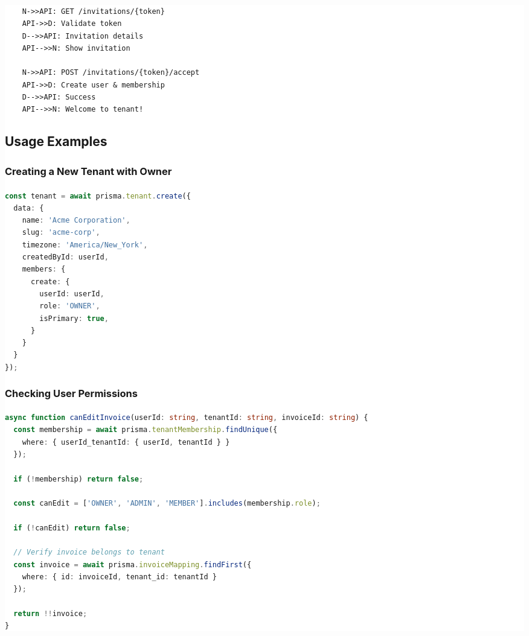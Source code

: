 ```mermaid
    N->>API: GET /invitations/{token}
    API->>D: Validate token
    D-->>API: Invitation details
    API-->>N: Show invitation
    
    N->>API: POST /invitations/{token}/accept
    API->>D: Create user & membership
    D-->>API: Success
    API-->>N: Welcome to tenant!
```

## Usage Examples

### Creating a New Tenant with Owner

```typescript
const tenant = await prisma.tenant.create({
  data: {
    name: 'Acme Corporation',
    slug: 'acme-corp',
    timezone: 'America/New_York',
    createdById: userId,
    members: {
      create: {
        userId: userId,
        role: 'OWNER',
        isPrimary: true,
      }
    }
  }
});
```

### Checking User Permissions

```typescript
async function canEditInvoice(userId: string, tenantId: string, invoiceId: string) {
  const membership = await prisma.tenantMembership.findUnique({
    where: { userId_tenantId: { userId, tenantId } }
  });
  
  if (!membership) return false;
  
  const canEdit = ['OWNER', 'ADMIN', 'MEMBER'].includes(membership.role);
  
  if (!canEdit) return false;
  
  // Verify invoice belongs to tenant
  const invoice = await prisma.invoiceMapping.findFirst({
    where: { id: invoiceId, tenant_id: tenantId }
  });
  
  return !!invoice;
}
```

